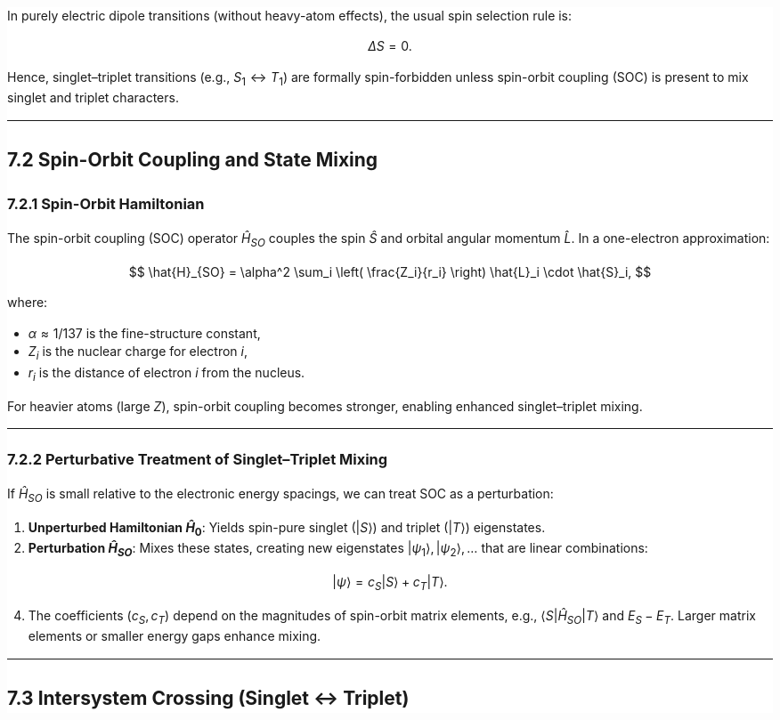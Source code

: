 In purely electric dipole transitions (without heavy-atom effects), the usual spin selection rule is:

$$
\Delta S = 0.
$$

Hence, singlet–triplet transitions (e.g., $S_1 \leftrightarrow T_1$) are formally spin-forbidden unless spin-orbit coupling (SOC) is present to mix singlet and triplet characters.

---

## 7.2 Spin-Orbit Coupling and State Mixing

### 7.2.1 Spin-Orbit Hamiltonian

The spin-orbit coupling (SOC) operator $\hat{H}_{SO}$ couples the spin $\hat{S}$ and orbital angular momentum $\hat{L}$. In a one-electron approximation:

$$
\hat{H}_{SO} = \alpha^2 \sum_i \left( \frac{Z_i}{r_i} \right) \hat{L}_i \cdot \hat{S}_i,
$$

where:

- $\alpha \approx 1/137$ is the fine-structure constant,
- $Z_i$ is the nuclear charge for electron $i$,
- $r_i$ is the distance of electron $i$ from the nucleus.

For heavier atoms (large $Z$), spin-orbit coupling becomes stronger, enabling enhanced singlet–triplet mixing.

---

### 7.2.2 Perturbative Treatment of Singlet–Triplet Mixing

If $\hat{H}_{SO}$ is small relative to the electronic energy spacings, we can treat SOC as a perturbation:

1. **Unperturbed Hamiltonian $\hat{H}_0$**: Yields spin-pure singlet ($\vert S \rangle$) and triplet ($\vert T \rangle$) eigenstates.
2. **Perturbation $\hat{H}_{SO}$**: Mixes these states, creating new eigenstates $\vert \psi_1 \rangle, \vert \psi_2 \rangle, \dots$ that are linear combinations:
   
$$
   \vert \psi \rangle = c_S \vert S \rangle + c_T \vert T \rangle.
$$

4. The coefficients $(c_S, c_T)$ depend on the magnitudes of spin-orbit matrix elements, e.g., $\langle S \vert \hat{H}_{SO} \vert T \rangle$ and $E_S - E_T$. Larger matrix elements or smaller energy gaps enhance mixing.

---

## 7.3 Intersystem Crossing (Singlet $\leftrightarrow$ Triplet)
